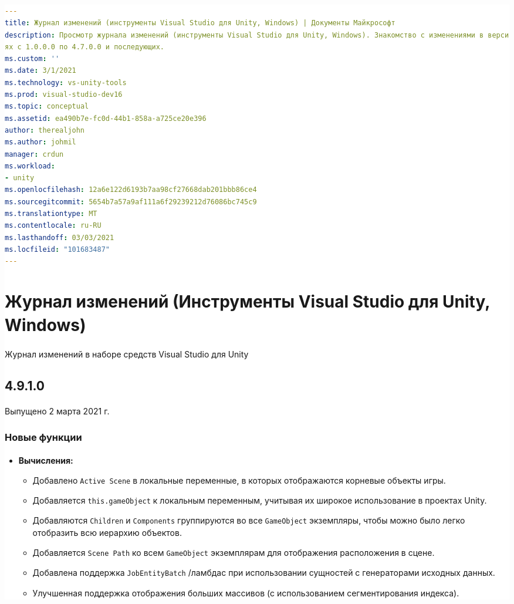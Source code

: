 ```yaml
---
title: Журнал изменений (инструменты Visual Studio для Unity, Windows) | Документы Майкрософт
description: Просмотр журнала изменений (инструменты Visual Studio для Unity, Windows). Знакомство с изменениями в версиях с 1.0.0.0 по 4.7.0.0 и последующих.
ms.custom: ''
ms.date: 3/1/2021
ms.technology: vs-unity-tools
ms.prod: visual-studio-dev16
ms.topic: conceptual
ms.assetid: ea490b7e-fc0d-44b1-858a-a725ce20e396
author: therealjohn
ms.author: johmil
manager: crdun
ms.workload:
- unity
ms.openlocfilehash: 12a6e122d6193b7aa98cf27668dab201bbb86ce4
ms.sourcegitcommit: 5654b7a57a9af111a6f29239212d76086bc745c9
ms.translationtype: MT
ms.contentlocale: ru-RU
ms.lasthandoff: 03/03/2021
ms.locfileid: "101683487"
---
```

# <a name="change-log-visual-studio-tools-for-unity-windows"></a>Журнал изменений (Инструменты Visual Studio для Unity, Windows)

Журнал изменений в наборе средств Visual Studio для Unity

## <a name="4910"></a>4.9.1.0
Выпущено 2 марта 2021 г.

### <a name="new-features"></a>Новые функции

- **Вычисления:**

  - Добавлено `Active Scene` в локальные переменные, в которых отображаются корневые объекты игры.

  - Добавляется `this.gameObject` к локальным переменным, учитывая их широкое использование в проектах Unity.

  - Добавляются `Children` и `Components` группируются во все `GameObject` экземпляры, чтобы можно было легко отобразить всю иерархию объектов.

  - Добавляется `Scene Path` ко всем `GameObject` экземплярам для отображения расположения в сцене.

  - Добавлена поддержка `JobEntityBatch` /ламбдас при использовании сущностей с генераторами исходных данных.

  - Улучшенная поддержка отображения больших массивов (с использованием сегментирования индекса).
  